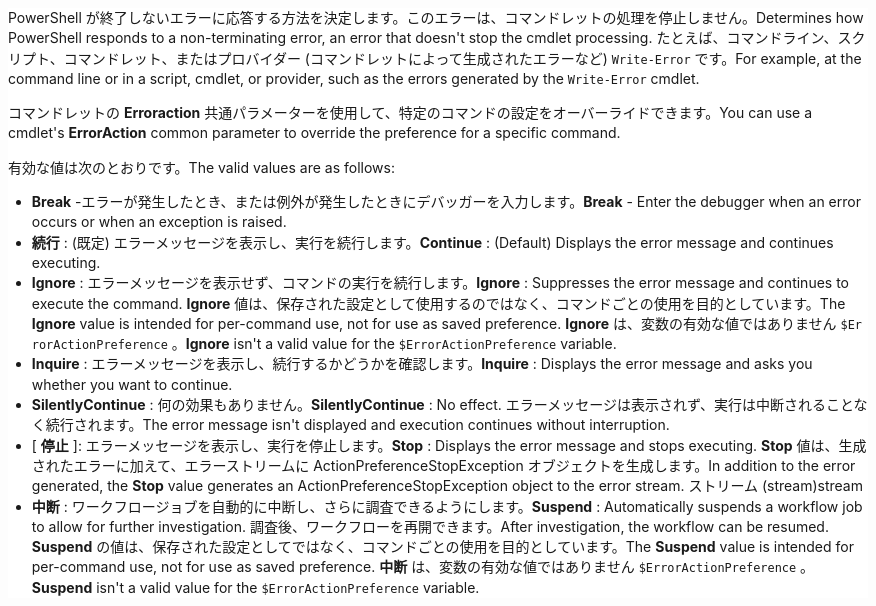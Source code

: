 <span data-ttu-id="7102d-225">PowerShell が終了しないエラーに応答する方法を決定します。このエラーは、コマンドレットの処理を停止しません。</span><span class="sxs-lookup"><span data-stu-id="7102d-225">Determines how PowerShell responds to a non-terminating error, an error that doesn't stop the cmdlet processing.</span></span> <span data-ttu-id="7102d-226">たとえば、コマンドライン、スクリプト、コマンドレット、またはプロバイダー (コマンドレットによって生成されたエラーなど) `Write-Error` です。</span><span class="sxs-lookup"><span data-stu-id="7102d-226">For example, at the command line or in a script, cmdlet, or provider, such as the errors generated by the `Write-Error` cmdlet.</span></span>

<span data-ttu-id="7102d-227">コマンドレットの **Erroraction** 共通パラメーターを使用して、特定のコマンドの設定をオーバーライドできます。</span><span class="sxs-lookup"><span data-stu-id="7102d-227">You can use a cmdlet's **ErrorAction** common parameter to override the preference for a specific command.</span></span>

<span data-ttu-id="7102d-228">有効な値は次のとおりです。</span><span class="sxs-lookup"><span data-stu-id="7102d-228">The valid values are as follows:</span></span>

- <span data-ttu-id="7102d-229">**Break** -エラーが発生したとき、または例外が発生したときにデバッガーを入力します。</span><span class="sxs-lookup"><span data-stu-id="7102d-229">**Break** - Enter the debugger when an error occurs or when an exception is raised.</span></span>
- <span data-ttu-id="7102d-230">**続行** : (既定) エラーメッセージを表示し、実行を続行します。</span><span class="sxs-lookup"><span data-stu-id="7102d-230">**Continue** : (Default) Displays the error message and continues executing.</span></span>
- <span data-ttu-id="7102d-231">**Ignore** : エラーメッセージを表示せず、コマンドの実行を続行します。</span><span class="sxs-lookup"><span data-stu-id="7102d-231">**Ignore** : Suppresses the error message and continues to execute the command.</span></span> <span data-ttu-id="7102d-232">**Ignore** 値は、保存された設定として使用するのではなく、コマンドごとの使用を目的としています。</span><span class="sxs-lookup"><span data-stu-id="7102d-232">The **Ignore** value is intended for per-command use, not for use as saved preference.</span></span> <span data-ttu-id="7102d-233">**Ignore** は、変数の有効な値ではありません `$ErrorActionPreference` 。</span><span class="sxs-lookup"><span data-stu-id="7102d-233">**Ignore** isn't a valid value for the `$ErrorActionPreference` variable.</span></span>
- <span data-ttu-id="7102d-234">**Inquire** : エラーメッセージを表示し、続行するかどうかを確認します。</span><span class="sxs-lookup"><span data-stu-id="7102d-234">**Inquire** : Displays the error message and asks you whether you want to continue.</span></span>
- <span data-ttu-id="7102d-235">**SilentlyContinue** : 何の効果もありません。</span><span class="sxs-lookup"><span data-stu-id="7102d-235">**SilentlyContinue** : No effect.</span></span> <span data-ttu-id="7102d-236">エラーメッセージは表示されず、実行は中断されることなく続行されます。</span><span class="sxs-lookup"><span data-stu-id="7102d-236">The error message isn't displayed and execution continues without interruption.</span></span>
- <span data-ttu-id="7102d-237">[ **停止** ]: エラーメッセージを表示し、実行を停止します。</span><span class="sxs-lookup"><span data-stu-id="7102d-237">**Stop** : Displays the error message and stops executing.</span></span> <span data-ttu-id="7102d-238">**Stop** 値は、生成されたエラーに加えて、エラーストリームに ActionPreferenceStopException オブジェクトを生成します。</span><span class="sxs-lookup"><span data-stu-id="7102d-238">In addition to the error generated, the **Stop** value generates an ActionPreferenceStopException object to the error stream.</span></span>
  <span data-ttu-id="7102d-239">ストリーム (stream)</span><span class="sxs-lookup"><span data-stu-id="7102d-239">stream</span></span>
- <span data-ttu-id="7102d-240">**中断** : ワークフロージョブを自動的に中断し、さらに調査できるようにします。</span><span class="sxs-lookup"><span data-stu-id="7102d-240">**Suspend** : Automatically suspends a workflow job to allow for further investigation.</span></span> <span data-ttu-id="7102d-241">調査後、ワークフローを再開できます。</span><span class="sxs-lookup"><span data-stu-id="7102d-241">After investigation, the workflow can be resumed.</span></span> <span data-ttu-id="7102d-242">**Suspend** の値は、保存された設定としてではなく、コマンドごとの使用を目的としています。</span><span class="sxs-lookup"><span data-stu-id="7102d-242">The **Suspend** value is intended for per-command use, not for use as saved preference.</span></span> <span data-ttu-id="7102d-243">**中断** は、変数の有効な値ではありません `$ErrorActionPreference` 。</span><span class="sxs-lookup"><span data-stu-id="7102d-243">**Suspend** isn't a valid value for the `$ErrorActionPreference` variable.</span></span>
